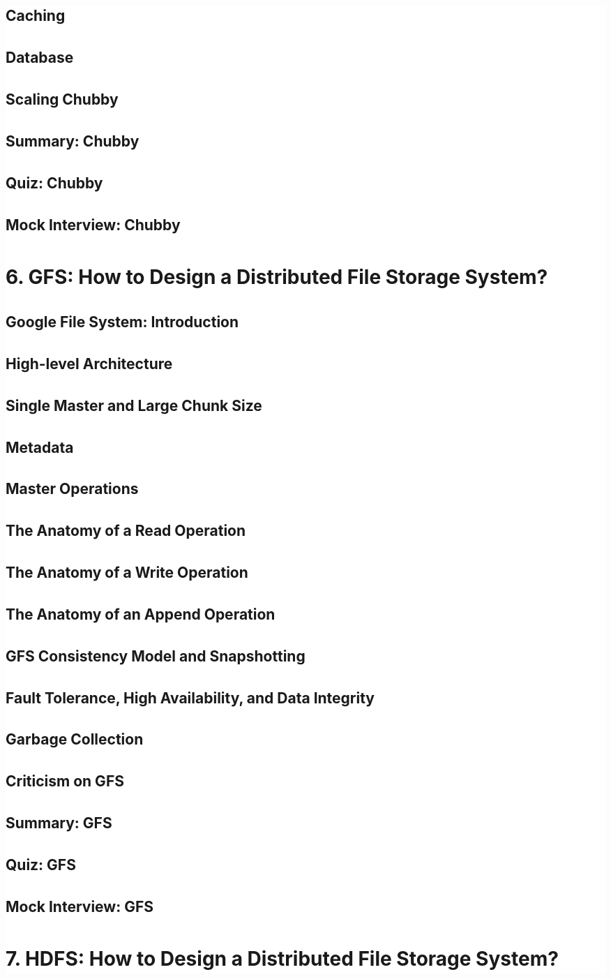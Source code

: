 ## Caching
## Database
## Scaling Chubby
## Summary: Chubby
## Quiz: Chubby
## Mock Interview: Chubby

# 6. GFS: How to Design a Distributed File Storage System?

## Google File System: Introduction
## High-level Architecture
## Single Master and Large Chunk Size
## Metadata
## Master Operations
## The Anatomy of a Read Operation
## The Anatomy of a Write Operation
## The Anatomy of an Append Operation
## GFS Consistency Model and Snapshotting
## Fault Tolerance, High Availability, and Data Integrity
## Garbage Collection
## Criticism on GFS
## Summary: GFS
## Quiz: GFS
## Mock Interview: GFS

# 7. HDFS: How to Design a Distributed File Storage System?
